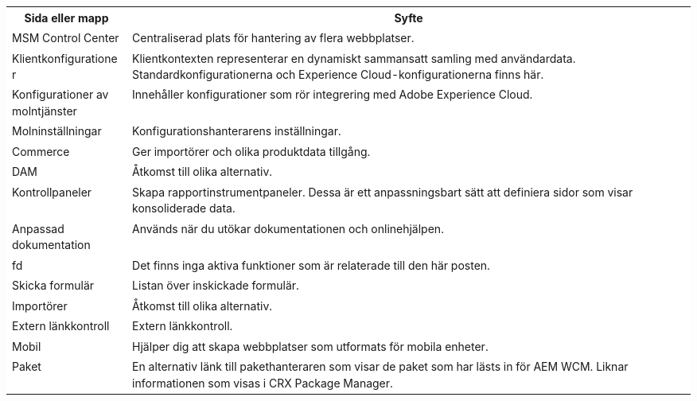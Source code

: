 <table>
 <tbody>
  <tr>
   <th>Sida eller mapp</th>
   <th>Syfte</th>
  </tr>
  <tr>
   <td>MSM Control Center</td>
   <td>Centraliserad plats för hantering av flera webbplatser.</td>
  </tr>
  <tr>
   <td>Klientkonfigurationer <br /> </td>
   <td>Klientkontexten representerar en dynamiskt sammansatt samling med användardata. Standardkonfigurationerna och Experience Cloud-konfigurationerna finns här.<br /> </td>
  </tr>
  <tr>
   <td>Konfigurationer av molntjänster <br /> </td>
   <td>Innehåller konfigurationer som rör integrering med Adobe Experience Cloud.</td>
  </tr>
  <tr>
   <td>Molninställningar<br /> </td>
   <td>Konfigurationshanterarens inställningar.</td>
  </tr>
  <tr>
   <td>Commerce</td>
   <td>Ger importörer och olika produktdata tillgång.</td>
  </tr>
  <tr>
   <td>DAM </td>
   <td>Åtkomst till olika alternativ.</td>
  </tr>
  <tr>
   <td>Kontrollpaneler</td>
   <td>Skapa rapportinstrumentpaneler. Dessa är ett anpassningsbart sätt att definiera sidor som visar konsoliderade data.</td>
  </tr>
  <tr>
   <td>Anpassad dokumentation</td>
   <td>Används när du utökar dokumentationen och onlinehjälpen.</td>
  </tr>
  <tr>
   <td>fd</td>
   <td>Det finns inga aktiva funktioner som är relaterade till den här posten.</td>
  </tr>
  <tr>
   <td>Skicka formulär</td>
   <td>Listan över inskickade formulär.</td>
  </tr>
  <tr>
   <td>Importörer </td>
   <td>Åtkomst till olika alternativ.</td>
  </tr>
  <tr>
   <td>Extern länkkontroll</td>
   <td>Extern länkkontroll.</td>
  </tr>
  <tr>
   <td>Mobil</td>
   <td>Hjälper dig att skapa webbplatser som utformats för mobila enheter.</td>
  </tr>
  <tr>
   <td>Paket</td>
   <td>En alternativ länk till pakethanteraren som visar de paket som har lästs in för AEM WCM. Liknar informationen som visas i CRX Package Manager.</td>